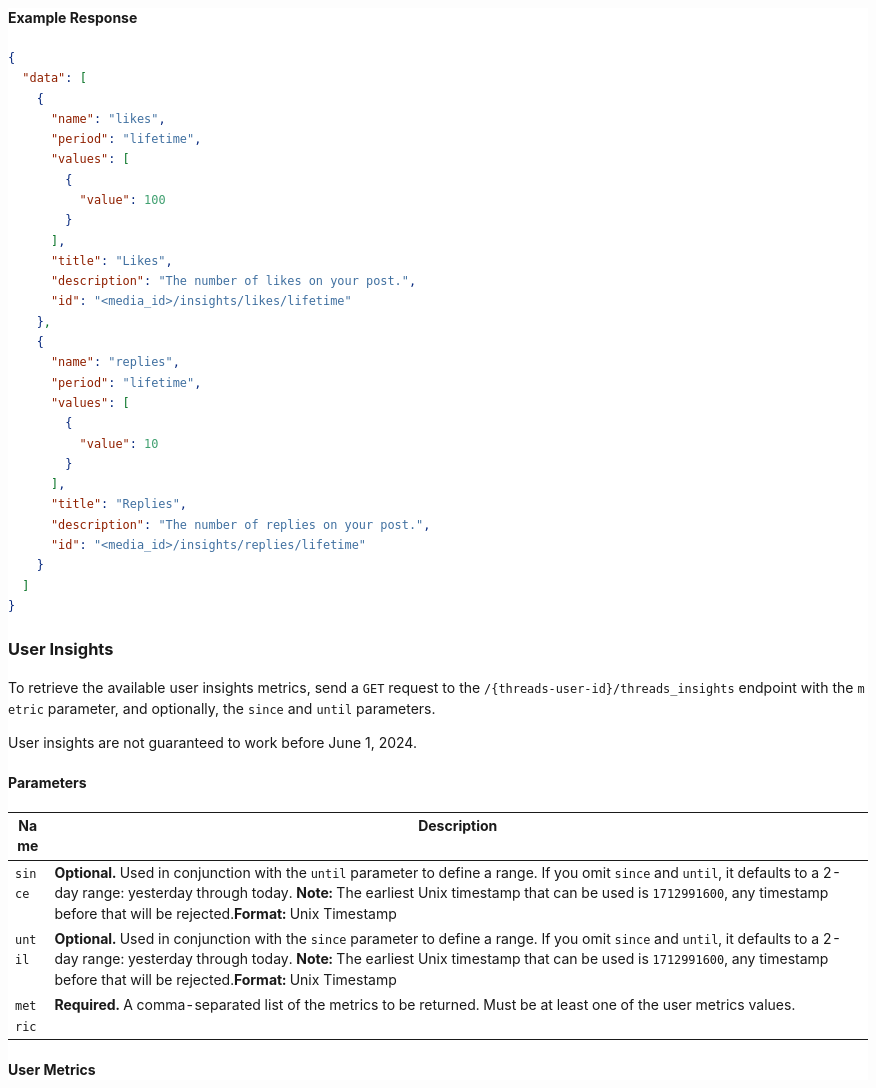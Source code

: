 #### Example Response

```json
{
  "data": [
    {
      "name": "likes",
      "period": "lifetime",
      "values": [
        {
          "value": 100
        }
      ],
      "title": "Likes",
      "description": "The number of likes on your post.",
      "id": "<media_id>/insights/likes/lifetime"
    },
    {
      "name": "replies",
      "period": "lifetime",
      "values": [
        {
          "value": 10
        }
      ],
      "title": "Replies",
      "description": "The number of replies on your post.",
      "id": "<media_id>/insights/replies/lifetime"
    }
  ]
}
```

### User Insights

To retrieve the available user insights metrics, send a `GET` request to the `/{threads-user-id}/threads_insights` endpoint with the `metric` parameter, and optionally, the `since` and `until` parameters.

User insights are not guaranteed to work before June 1, 2024.

#### Parameters

|Name|Description|
|---|---|
|`since`|**Optional.**  Used in conjunction with the `until` parameter to define a range. If you omit `since` and `until`, it defaults to a 2-day range: yesterday through today.  **Note:** The earliest Unix timestamp that can be used is `1712991600`, any timestamp before that will be rejected.**Format:** Unix Timestamp|
|`until`|**Optional.**  Used in conjunction with the `since` parameter to define a range. If you omit `since` and `until`, it defaults to a 2-day range: yesterday through today.  **Note:** The earliest Unix timestamp that can be used is `1712991600`, any timestamp before that will be rejected.**Format:** Unix Timestamp|
|`metric`|**Required.**  A comma-separated list of the metrics to be returned. Must be at least one of the user metrics values.|

#### User Metrics
